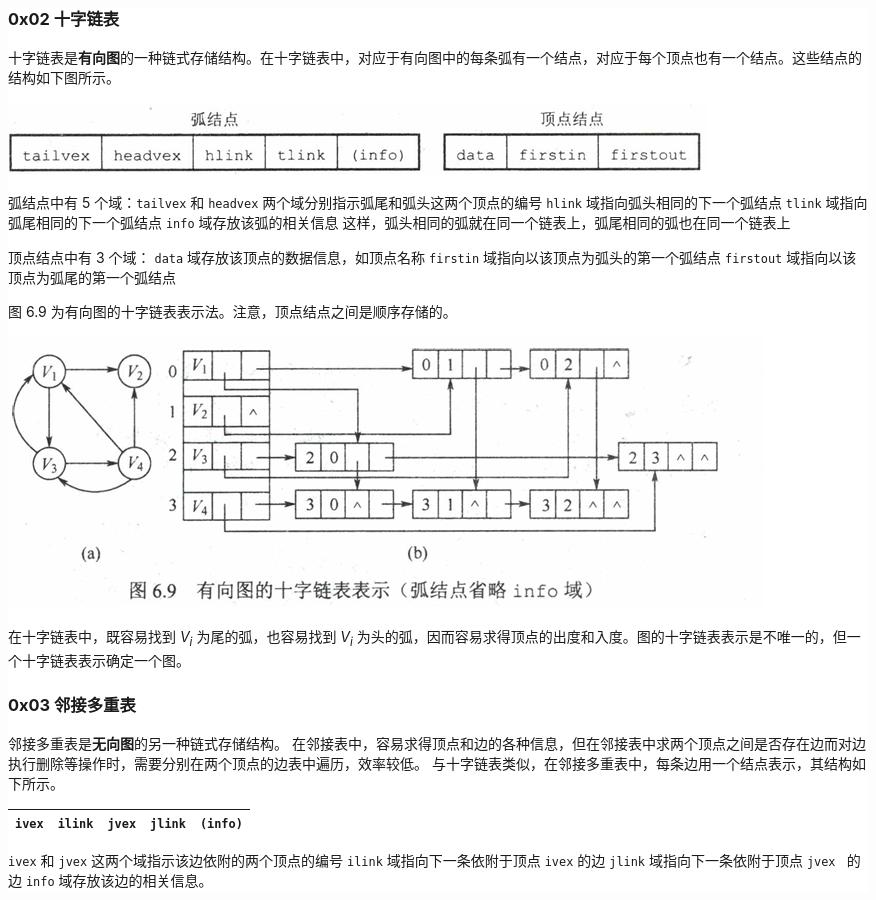 

### 0x02 十字链表

十字链表是**有向图**的一种链式存储结构。在十字链表中，对应于有向图中的每条弧有一个结点，对应于每个顶点也有一个结点。这些结点的结构如下图所示。

![8](.\image\datastruct\6-8.png)

弧结点中有 5 个域：`tailvex` 和 `headvex` 两个域分别指示弧尾和弧头这两个顶点的编号
`hlink` 域指向弧头相同的下一个弧结点
`tlink` 域指向弧尾相同的下一个弧结点
`info` 域存放该弧的相关信息
这样，弧头相同的弧就在同一个链表上，弧尾相同的弧也在同一个链表上

顶点结点中有 3 个域：
`data` 域存放该顶点的数据信息，如顶点名称
`firstin` 域指向以该顶点为弧头的第一个弧结点
`firstout` 域指向以该顶点为弧尾的第一个弧结点

图 6.9 为有向图的十字链表表示法。注意，顶点结点之间是顺序存储的。

![9](.\image\datastruct\6-9.png)

在十字链表中，既容易找到 $V_i$ 为尾的弧，也容易找到 $V_i$ 为头的弧，因而容易求得顶点的出度和入度。图的十字链表表示是不唯一的，但一个十字链表表示确定一个图。

### 0x03 邻接多重表

邻接多重表是**无向图**的另一种链式存储结构。
在邻接表中，容易求得顶点和边的各种信息，但在邻接表中求两个顶点之间是否存在边而对边执行删除等操作时，需要分别在两个顶点的边表中遍历，效率较低。
与十字链表类似，在邻接多重表中，每条边用一个结点表示，其结构如下所示。

| `ivex` | `ilink` | `jvex` | `jlink` | `(info)` |
| :----: | :-----: | :----: | :-----: | :------: |

`ivex` 和 `jvex` 这两个域指示该边依附的两个顶点的编号
`ilink` 域指向下一条依附于顶点 `ivex` 的边
`jlink` 域指向下一条依附于顶点 `jvex ` 的边
`info` 域存放该边的相关信息。
